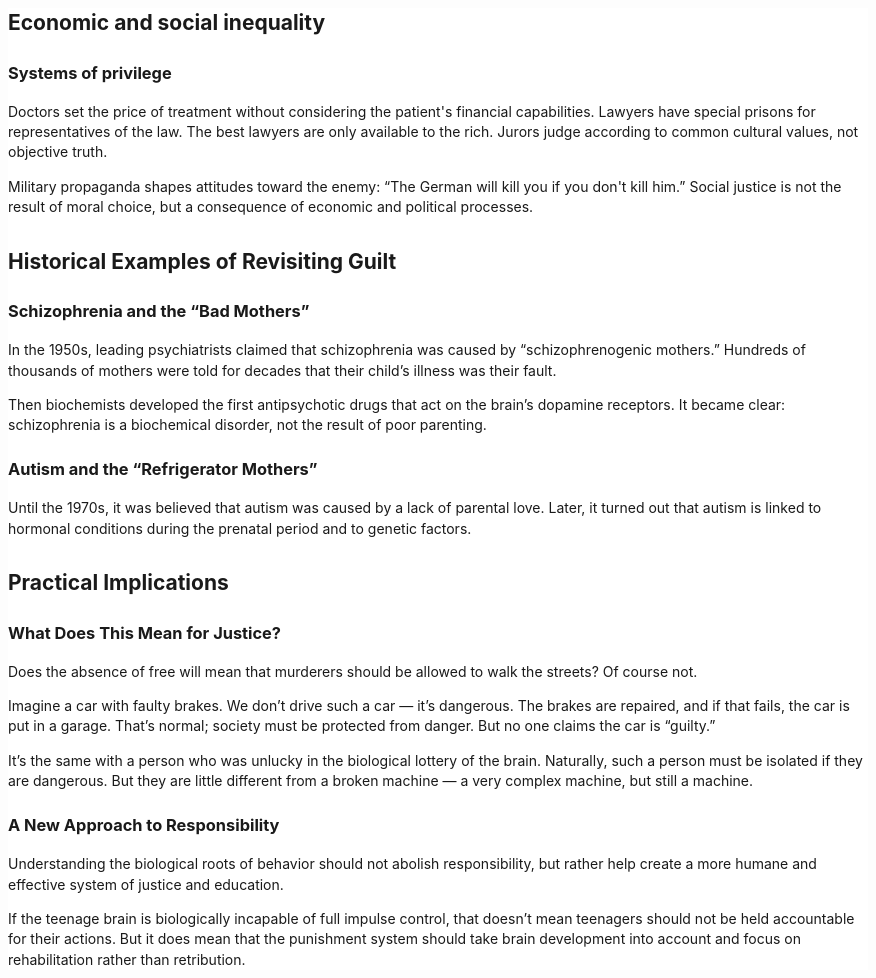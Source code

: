 ## Economic and social inequality

### Systems of privilege

Doctors set the price of treatment without considering the patient's financial capabilities. Lawyers have special prisons for representatives of the law. The best lawyers are only available to the rich. Jurors judge according to common cultural values, not objective truth.

Military propaganda shapes attitudes toward the enemy: “The German will kill you if you don't kill him.” Social justice is not the result of moral choice, but a consequence of economic and political processes.

## Historical Examples of Revisiting Guilt

### Schizophrenia and the “Bad Mothers”

In the 1950s, leading psychiatrists claimed that schizophrenia was caused by “schizophrenogenic mothers.” Hundreds of thousands of mothers were told for decades that their child’s illness was their fault.

Then biochemists developed the first antipsychotic drugs that act on the brain’s dopamine receptors. It became clear: schizophrenia is a biochemical disorder, not the result of poor parenting.

### Autism and the “Refrigerator Mothers”

Until the 1970s, it was believed that autism was caused by a lack of parental love. Later, it turned out that autism is linked to hormonal conditions during the prenatal period and to genetic factors.

## Practical Implications

### What Does This Mean for Justice?

Does the absence of free will mean that murderers should be allowed to walk the streets? Of course not.

Imagine a car with faulty brakes. We don’t drive such a car — it’s dangerous. The brakes are repaired, and if that fails, the car is put in a garage. That’s normal; society must be protected from danger. But no one claims the car is “guilty.”

It’s the same with a person who was unlucky in the biological lottery of the brain. Naturally, such a person must be isolated if they are dangerous. But they are little different from a broken machine — a very complex machine, but still a machine.

### A New Approach to Responsibility

Understanding the biological roots of behavior should not abolish responsibility, but rather help create a more humane and effective system of justice and education.

If the teenage brain is biologically incapable of full impulse control, that doesn’t mean teenagers should not be held accountable for their actions. But it does mean that the punishment system should take brain development into account and focus on rehabilitation rather than retribution.
